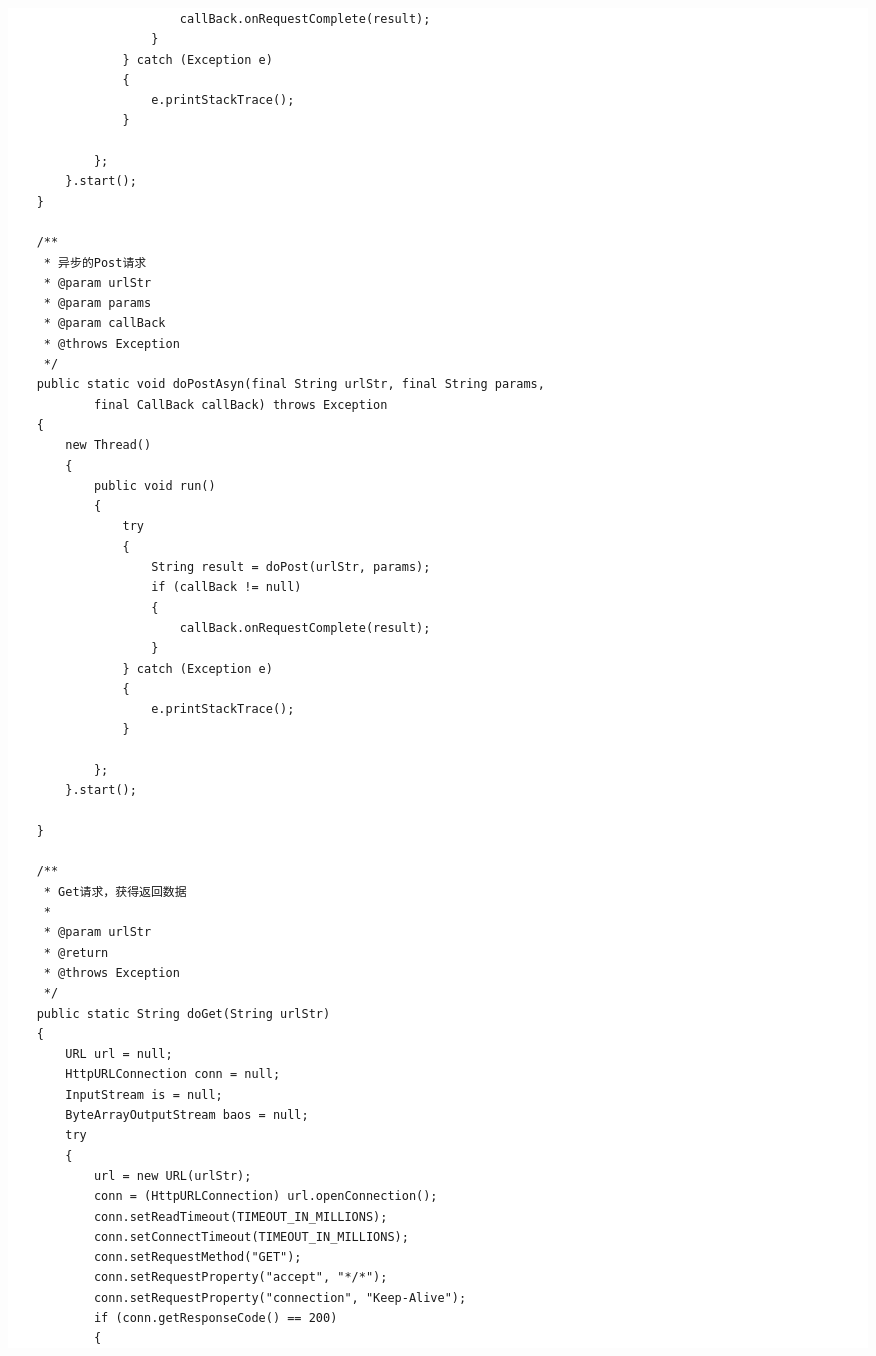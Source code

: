 							callBack.onRequestComplete(result);
						}
					} catch (Exception e)
					{
						e.printStackTrace();
					}
	
				};
			}.start();
		}
	
		/**
		 * 异步的Post请求
		 * @param urlStr
		 * @param params
		 * @param callBack
		 * @throws Exception
		 */
		public static void doPostAsyn(final String urlStr, final String params,
				final CallBack callBack) throws Exception
		{
			new Thread()
			{
				public void run()
				{
					try
					{
						String result = doPost(urlStr, params);
						if (callBack != null)
						{
							callBack.onRequestComplete(result);
						}
					} catch (Exception e)
					{
						e.printStackTrace();
					}
	
				};
			}.start();
	
		}
	
		/**
		 * Get请求，获得返回数据
		 * 
		 * @param urlStr
		 * @return
		 * @throws Exception
		 */
		public static String doGet(String urlStr) 
		{
			URL url = null;
			HttpURLConnection conn = null;
			InputStream is = null;
			ByteArrayOutputStream baos = null;
			try
			{
				url = new URL(urlStr);
				conn = (HttpURLConnection) url.openConnection();
				conn.setReadTimeout(TIMEOUT_IN_MILLIONS);
				conn.setConnectTimeout(TIMEOUT_IN_MILLIONS);
				conn.setRequestMethod("GET");
				conn.setRequestProperty("accept", "*/*");
				conn.setRequestProperty("connection", "Keep-Alive");
				if (conn.getResponseCode() == 200)
				{